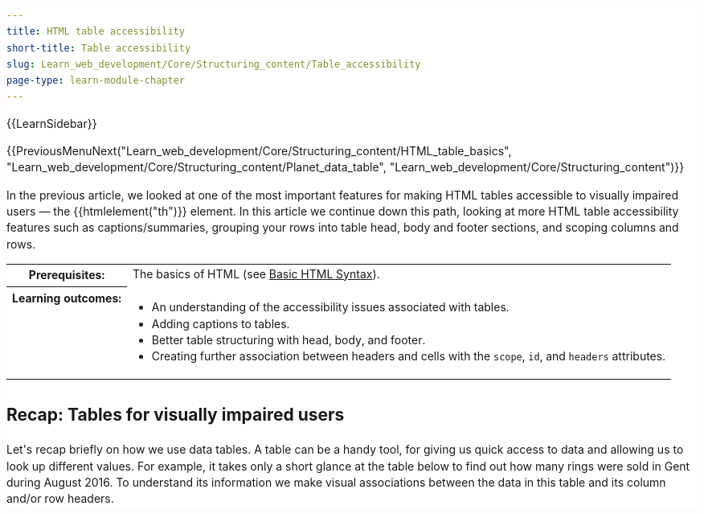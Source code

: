 ```yaml
---
title: HTML table accessibility
short-title: Table accessibility
slug: Learn_web_development/Core/Structuring_content/Table_accessibility
page-type: learn-module-chapter
---
```


{{LearnSidebar}}

{{PreviousMenuNext("Learn_web_development/Core/Structuring_content/HTML_table_basics", "Learn_web_development/Core/Structuring_content/Planet_data_table", "Learn_web_development/Core/Structuring_content")}}

In the previous article, we looked at one of the most important features for making HTML tables accessible to visually impaired users — the {{htmlelement("th")}} element. In this article we continue down this path, looking at more HTML table accessibility features such as captions/summaries, grouping your rows into table head, body and footer sections, and scoping columns and rows.

<table>
  <tbody>
    <tr>
      <th scope="row">Prerequisites:</th>
      <td>
        The basics of HTML (see
        <a href="/en-US/docs/Learn_web_development/Core/Structuring_content/Basic_HTML_syntax"
          >Basic HTML Syntax</a
        >).
      </td>
    </tr>
    <tr>
      <th scope="row">Learning outcomes:</th>
      <td>
        <ul>
          <li>An understanding of the accessibility issues associated with tables.</li>
          <li>Adding captions to tables.</li>
          <li>Better table structuring with head, body, and footer.</li>
          <li>Creating further association between headers and cells with the <code>scope</code>, <code>id</code>, and <code>headers</code> attributes.</li>
        </ul>
      </td>
    </tr>
  </tbody>
</table>

## Recap: Tables for visually impaired users

Let's recap briefly on how we use data tables. A table can be a handy tool, for giving us quick access to data and allowing us to look up different values. For example, it takes only a short glance at the table below to find out how many rings were sold in Gent during August 2016. To understand its information we make visual associations between the data in this table and its column and/or row headers.
